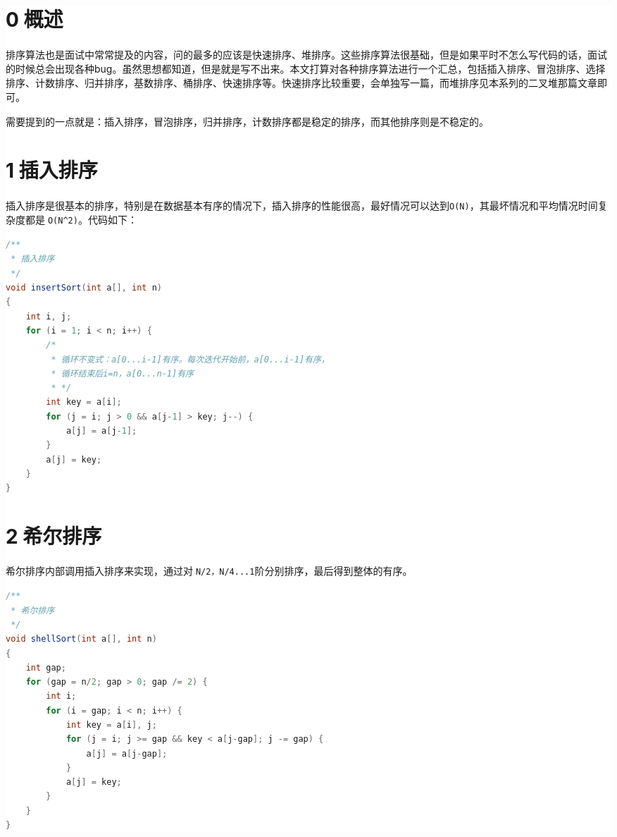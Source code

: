 # 0 概述
排序算法也是面试中常常提及的内容，问的最多的应该是快速排序、堆排序。这些排序算法很基础，但是如果平时不怎么写代码的话，面试的时候总会出现各种bug。虽然思想都知道，但是就是写不出来。本文打算对各种排序算法进行一个汇总，包括插入排序、冒泡排序、选择排序、计数排序、归并排序，基数排序、桶排序、快速排序等。快速排序比较重要，会单独写一篇，而堆排序见本系列的二叉堆那篇文章即可。

需要提到的一点就是：插入排序，冒泡排序，归并排序，计数排序都是稳定的排序，而其他排序则是不稳定的。


# 1 插入排序
插入排序是很基本的排序，特别是在数据基本有序的情况下，插入排序的性能很高，最好情况可以达到`O(N)`，其最坏情况和平均情况时间复杂度都是 `O(N^2)`。代码如下：

```java
/**
 * 插入排序
 */
void insertSort(int a[], int n)
{
    int i, j;
    for (i = 1; i < n; i++) {
        /*
         * 循环不变式：a[0...i-1]有序。每次迭代开始前，a[0...i-1]有序，
         * 循环结束后i=n，a[0...n-1]有序
         * */
        int key = a[i];
        for (j = i; j > 0 && a[j-1] > key; j--) {
            a[j] = a[j-1];
        }
        a[j] = key;
    }
}
```

# 2 希尔排序
希尔排序内部调用插入排序来实现，通过对 `N/2，N/4...1`阶分别排序，最后得到整体的有序。

```java
/**
 * 希尔排序
 */
void shellSort(int a[], int n)
{
    int gap;
    for (gap = n/2; gap > 0; gap /= 2) {
        int i;
        for (i = gap; i < n; i++) {
            int key = a[i], j;
            for (j = i; j >= gap && key < a[j-gap]; j -= gap) {
                a[j] = a[j-gap];
            }
            a[j] = key;
        }
    }
}
```
